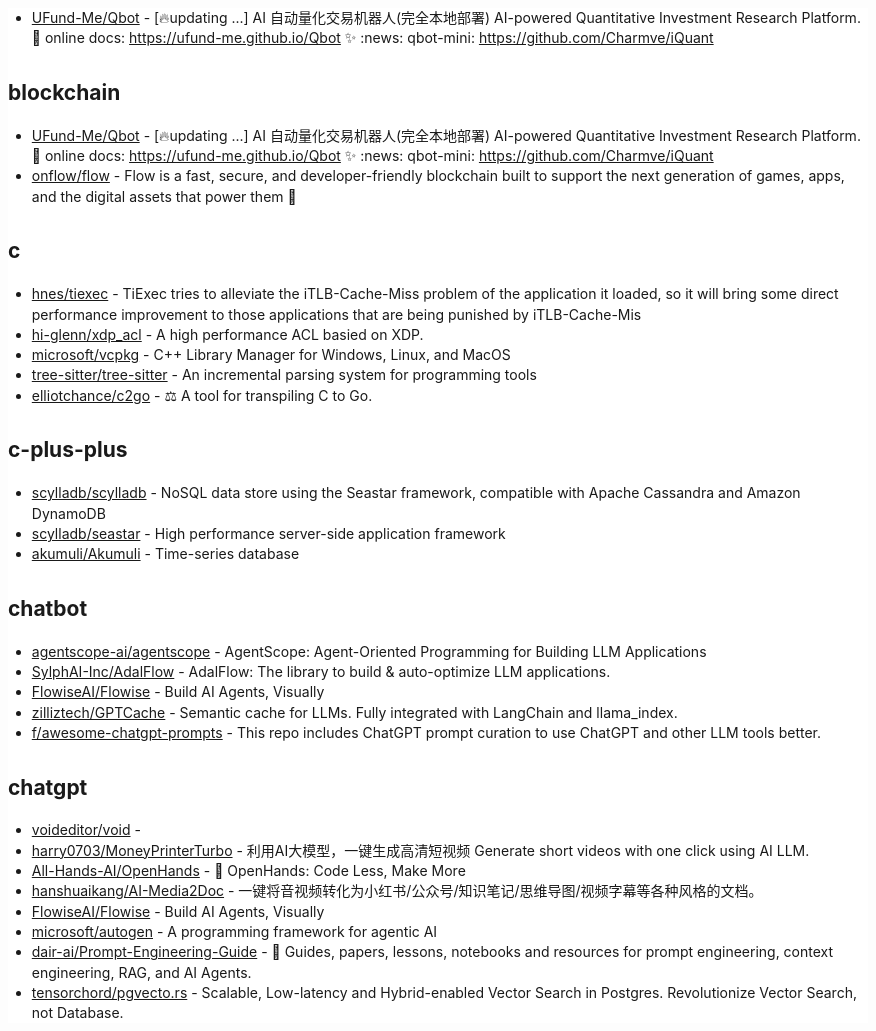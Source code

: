 - [UFund-Me/Qbot](https://github.com/UFund-Me/Qbot) - [🔥updating ...] AI 自动量化交易机器人(完全本地部署) AI-powered Quantitative Investment Research Platform. 📃 online docs: https://ufund-me.github.io/Qbot   ✨ :news: qbot-mini: https://github.com/Charmve/iQuant

## blockchain 

- [UFund-Me/Qbot](https://github.com/UFund-Me/Qbot) - [🔥updating ...] AI 自动量化交易机器人(完全本地部署) AI-powered Quantitative Investment Research Platform. 📃 online docs: https://ufund-me.github.io/Qbot   ✨ :news: qbot-mini: https://github.com/Charmve/iQuant
- [onflow/flow](https://github.com/onflow/flow) - Flow is a fast, secure, and developer-friendly blockchain built to support the next generation of games, apps, and the digital assets that power them 🌊

## c 

- [hnes/tiexec](https://github.com/hnes/tiexec) - TiExec tries to alleviate the iTLB-Cache-Miss problem of the application it loaded, so it will bring some direct performance improvement to those applications that are being punished by iTLB-Cache-Mis
- [hi-glenn/xdp_acl](https://github.com/hi-glenn/xdp_acl) - A high performance ACL basied on XDP.
- [microsoft/vcpkg](https://github.com/microsoft/vcpkg) - C++ Library Manager for Windows, Linux, and MacOS
- [tree-sitter/tree-sitter](https://github.com/tree-sitter/tree-sitter) - An incremental parsing system for programming tools
- [elliotchance/c2go](https://github.com/elliotchance/c2go) - ⚖️ A tool for transpiling C to Go.

## c-plus-plus 

- [scylladb/scylladb](https://github.com/scylladb/scylladb) - NoSQL data store using the Seastar framework, compatible with Apache Cassandra and Amazon DynamoDB
- [scylladb/seastar](https://github.com/scylladb/seastar) - High performance server-side application framework
- [akumuli/Akumuli](https://github.com/akumuli/Akumuli) - Time-series database

## chatbot 

- [agentscope-ai/agentscope](https://github.com/agentscope-ai/agentscope) - AgentScope: Agent-Oriented Programming for Building LLM Applications
- [SylphAI-Inc/AdalFlow](https://github.com/SylphAI-Inc/AdalFlow) - AdalFlow: The library to build & auto-optimize LLM applications.
- [FlowiseAI/Flowise](https://github.com/FlowiseAI/Flowise) - Build AI Agents, Visually
- [zilliztech/GPTCache](https://github.com/zilliztech/GPTCache) - Semantic cache for LLMs. Fully integrated with LangChain and llama_index.
- [f/awesome-chatgpt-prompts](https://github.com/f/awesome-chatgpt-prompts) - This repo includes ChatGPT prompt curation to use ChatGPT and other LLM tools better.

## chatgpt 

- [voideditor/void](https://github.com/voideditor/void) - 
- [harry0703/MoneyPrinterTurbo](https://github.com/harry0703/MoneyPrinterTurbo) - 利用AI大模型，一键生成高清短视频 Generate short videos with one click using AI LLM.
- [All-Hands-AI/OpenHands](https://github.com/All-Hands-AI/OpenHands) - 🙌 OpenHands: Code Less, Make More
- [hanshuaikang/AI-Media2Doc](https://github.com/hanshuaikang/AI-Media2Doc) - 一键将音视频转化为小红书/公众号/知识笔记/思维导图/视频字幕等各种风格的文档。
- [FlowiseAI/Flowise](https://github.com/FlowiseAI/Flowise) - Build AI Agents, Visually
- [microsoft/autogen](https://github.com/microsoft/autogen) - A programming framework for agentic AI
- [dair-ai/Prompt-Engineering-Guide](https://github.com/dair-ai/Prompt-Engineering-Guide) - 🐙 Guides, papers, lessons, notebooks and resources for prompt engineering, context engineering, RAG, and AI Agents.
- [tensorchord/pgvecto.rs](https://github.com/tensorchord/pgvecto.rs) - Scalable, Low-latency and Hybrid-enabled Vector Search in Postgres. Revolutionize Vector Search, not Database.